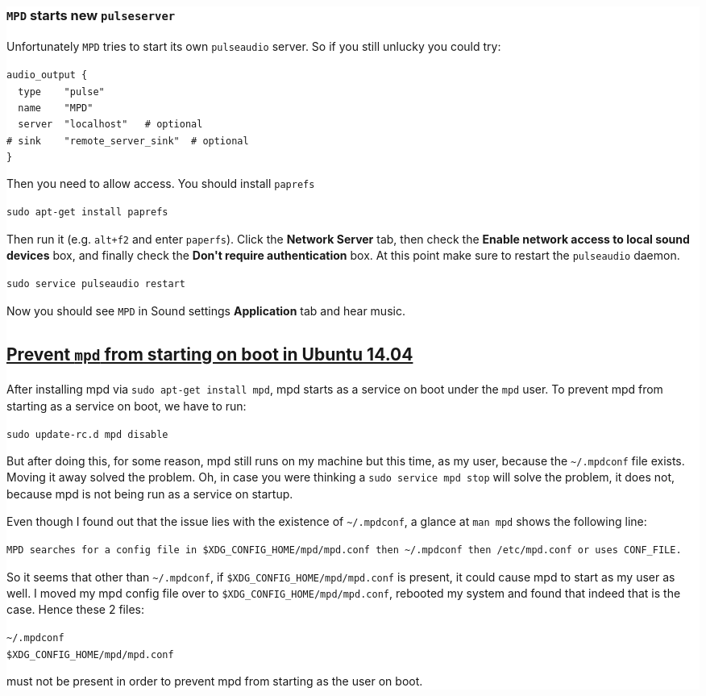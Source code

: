 ### `MPD` starts new `pulseserver`

Unfortunately `MPD` tries to start its own `pulseaudio` server. So if you still unlucky you could try:

```
audio_output {
  type    "pulse"
  name    "MPD"
  server  "localhost"   # optional
# sink    "remote_server_sink"  # optional
}
```

Then you need to allow access. You should install `paprefs`

```
sudo apt-get install paprefs 
```

Then run it (e.g. `alt+f2` and enter `paperfs`). Click the **Network Server** tab, then check the **Enable network access to local sound devices** box, and finally check the **Don't require authentication** box. At this point make sure to restart the `pulseaudio` daemon. 

```
sudo service pulseaudio restart
```

Now you should see `MPD` in Sound settings **Application** tab and hear music.

## [Prevent `mpd` from starting on boot in Ubuntu 14.04](https://yanhan.github.io/posts/2016-04-10-how-to-prevent-mpd-from-starting-on-boot-on-ubuntu-1404.html)

After installing mpd via `sudo apt-get install mpd`, mpd starts as a service on boot under the `mpd` user. To prevent mpd from starting as a service on boot, we have to run:

```
sudo update-rc.d mpd disable
```

But after doing this, for some reason, mpd still runs on my machine but this time, as my user, because the `~/.mpdconf` file exists. Moving it away solved the problem. Oh, in case you were thinking a `sudo service mpd stop` will solve the problem, it does not, because mpd is not being run as a service on startup.

Even though I found out that the issue lies with the existence of `~/.mpdconf`, a glance at `man mpd` shows the following line:

```
MPD searches for a config file in $XDG_CONFIG_HOME/mpd/mpd.conf then ~/.mpdconf then /etc/mpd.conf or uses CONF_FILE.
```

So it seems that other than `~/.mpdconf`, if `$XDG_CONFIG_HOME/mpd/mpd.conf` is present, it could cause mpd to start as my user as well. I moved my mpd config file over to `$XDG_CONFIG_HOME/mpd/mpd.conf`, rebooted my system and found that indeed that is the case. Hence these 2 files:

```
~/.mpdconf
$XDG_CONFIG_HOME/mpd/mpd.conf
```

must not be present in order to prevent mpd from starting as the user on boot.